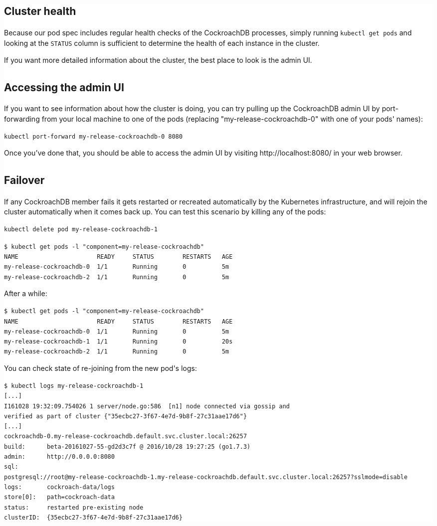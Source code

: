 ## Cluster health

Because our pod spec includes regular health checks of the CockroachDB processes,
simply running `kubectl get pods` and looking at the `STATUS` column is sufficient
to determine the health of each instance in the cluster.

If you want more detailed information about the cluster, the best place to look
is the admin UI.

## Accessing the admin UI

If you want to see information about how the cluster is doing, you can try
pulling up the CockroachDB admin UI by port-forwarding from your local machine
to one of the pods (replacing "my-release-cockroachdb-0" with one of your pods'
names):

```shell
kubectl port-forward my-release-cockroachdb-0 8080
```

Once you’ve done that, you should be able to access the admin UI by visiting
http://localhost:8080/ in your web browser.

## Failover

If any CockroachDB member fails it gets restarted or recreated automatically by
the Kubernetes infrastructure, and will rejoin the cluster automatically when
it comes back up. You can test this scenario by killing any of the pods:

```shell
kubectl delete pod my-release-cockroachdb-1
```

```shell
$ kubectl get pods -l "component=my-release-cockroachdb"
NAME                      READY     STATUS        RESTARTS   AGE
my-release-cockroachdb-0  1/1       Running       0          5m
my-release-cockroachdb-2  1/1       Running       0          5m
```

After a while:

```console
$ kubectl get pods -l "component=my-release-cockroachdb"
NAME                      READY     STATUS        RESTARTS   AGE
my-release-cockroachdb-0  1/1       Running       0          5m
my-release-cockroachdb-1  1/1       Running       0          20s
my-release-cockroachdb-2  1/1       Running       0          5m
```

You can check state of re-joining from the new pod's logs:

```console
$ kubectl logs my-release-cockroachdb-1
[...]
I161028 19:32:09.754026 1 server/node.go:586  [n1] node connected via gossip and
verified as part of cluster {"35ecbc27-3f67-4e7d-9b8f-27c31aae17d6"}
[...]
cockroachdb-0.my-release-cockroachdb.default.svc.cluster.local:26257
build:      beta-20161027-55-gd2d3c7f @ 2016/10/28 19:27:25 (go1.7.3)
admin:      http://0.0.0.0:8080
sql:
postgresql://root@my-release-cockroachdb-1.my-release-cockroachdb.default.svc.cluster.local:26257?sslmode=disable
logs:       cockroach-data/logs
store[0]:   path=cockroach-data
status:     restarted pre-existing node
clusterID:  {35ecbc27-3f67-4e7d-9b8f-27c31aae17d6}
```